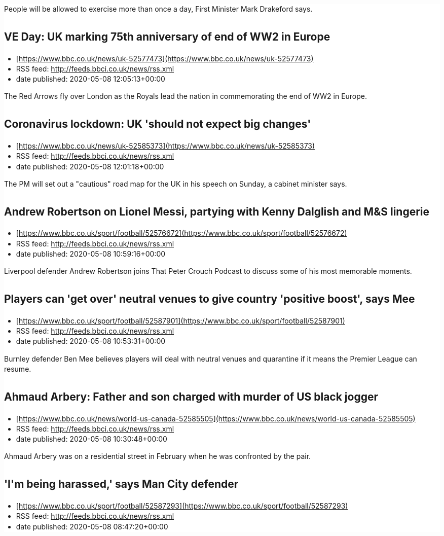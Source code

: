 People will be allowed to exercise more than once a day, First Minister Mark Drakeford says.

## VE Day: UK marking 75th anniversary of end of WW2 in Europe
 - [https://www.bbc.co.uk/news/uk-52577473](https://www.bbc.co.uk/news/uk-52577473)
 - RSS feed: http://feeds.bbci.co.uk/news/rss.xml
 - date published: 2020-05-08 12:05:13+00:00

The Red Arrows fly over London as the Royals lead the nation in commemorating the end of WW2 in Europe.

## Coronavirus lockdown: UK 'should not expect big changes'
 - [https://www.bbc.co.uk/news/uk-52585373](https://www.bbc.co.uk/news/uk-52585373)
 - RSS feed: http://feeds.bbci.co.uk/news/rss.xml
 - date published: 2020-05-08 12:01:18+00:00

The PM will set out a "cautious" road map for the UK in his speech on Sunday, a cabinet minister says.

## Andrew Robertson on Lionel Messi, partying with Kenny Dalglish and M&S lingerie
 - [https://www.bbc.co.uk/sport/football/52576672](https://www.bbc.co.uk/sport/football/52576672)
 - RSS feed: http://feeds.bbci.co.uk/news/rss.xml
 - date published: 2020-05-08 10:59:16+00:00

Liverpool defender Andrew Robertson joins That Peter Crouch Podcast to discuss some of his most memorable moments.

## Players can 'get over' neutral venues to give country 'positive boost', says Mee
 - [https://www.bbc.co.uk/sport/football/52587901](https://www.bbc.co.uk/sport/football/52587901)
 - RSS feed: http://feeds.bbci.co.uk/news/rss.xml
 - date published: 2020-05-08 10:53:31+00:00

Burnley defender Ben Mee believes players will deal with neutral venues and quarantine if it means the Premier League can resume.

## Ahmaud Arbery: Father and son charged with murder of US black jogger
 - [https://www.bbc.co.uk/news/world-us-canada-52585505](https://www.bbc.co.uk/news/world-us-canada-52585505)
 - RSS feed: http://feeds.bbci.co.uk/news/rss.xml
 - date published: 2020-05-08 10:30:48+00:00

Ahmaud Arbery was on a residential street in February when he was confronted by the pair.

## 'I'm being harassed,' says Man City defender
 - [https://www.bbc.co.uk/sport/football/52587293](https://www.bbc.co.uk/sport/football/52587293)
 - RSS feed: http://feeds.bbci.co.uk/news/rss.xml
 - date published: 2020-05-08 08:47:20+00:00
